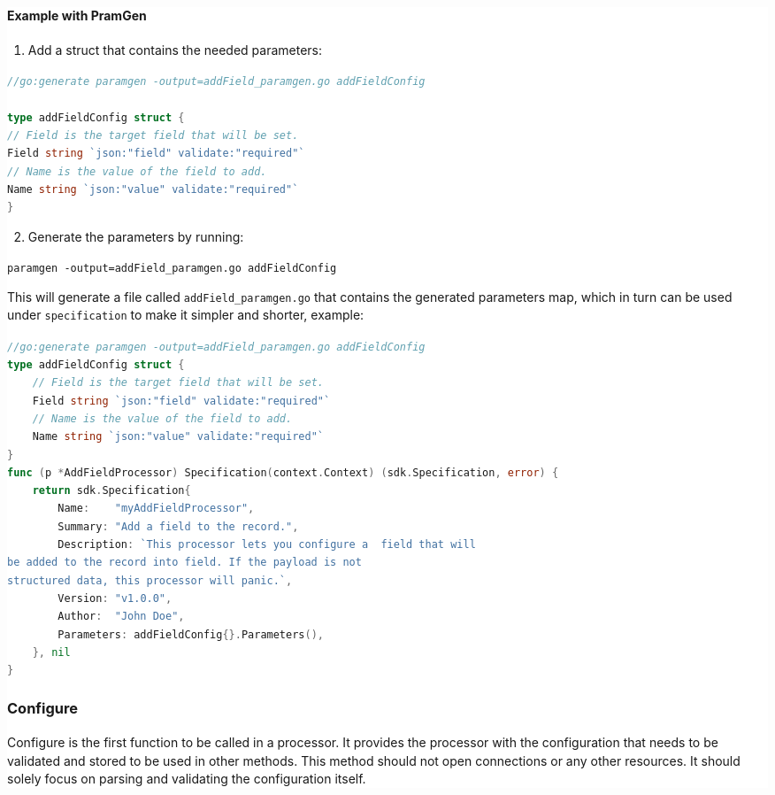 #### Example with PramGen
1. Add a struct that contains the needed parameters:

```go
//go:generate paramgen -output=addField_paramgen.go addFieldConfig

type addFieldConfig struct {
// Field is the target field that will be set.
Field string `json:"field" validate:"required"`
// Name is the value of the field to add.
Name string `json:"value" validate:"required"`
}
```

2. Generate the parameters by running:
````
paramgen -output=addField_paramgen.go addFieldConfig
````

This will generate a file
called `addField_paramgen.go` that contains the generated parameters map, which in turn can be used under `specification`
to make it simpler and shorter, example:

```go
//go:generate paramgen -output=addField_paramgen.go addFieldConfig
type addFieldConfig struct {
	// Field is the target field that will be set.
	Field string `json:"field" validate:"required"`
	// Name is the value of the field to add.
	Name string `json:"value" validate:"required"`
}
func (p *AddFieldProcessor) Specification(context.Context) (sdk.Specification, error) {
	return sdk.Specification{
		Name:    "myAddFieldProcessor",
		Summary: "Add a field to the record.",
		Description: `This processor lets you configure a  field that will
be added to the record into field. If the payload is not
structured data, this processor will panic.`,
		Version: "v1.0.0",
		Author:  "John Doe",
		Parameters: addFieldConfig{}.Parameters(),
	}, nil
}
```


### Configure

Configure is the first function to be called in a processor. It provides the processor with the configuration that needs
to be validated and stored to be used in other methods.
This method should not open connections or any other resources. It should solely focus on parsing and validating the 
configuration itself.
